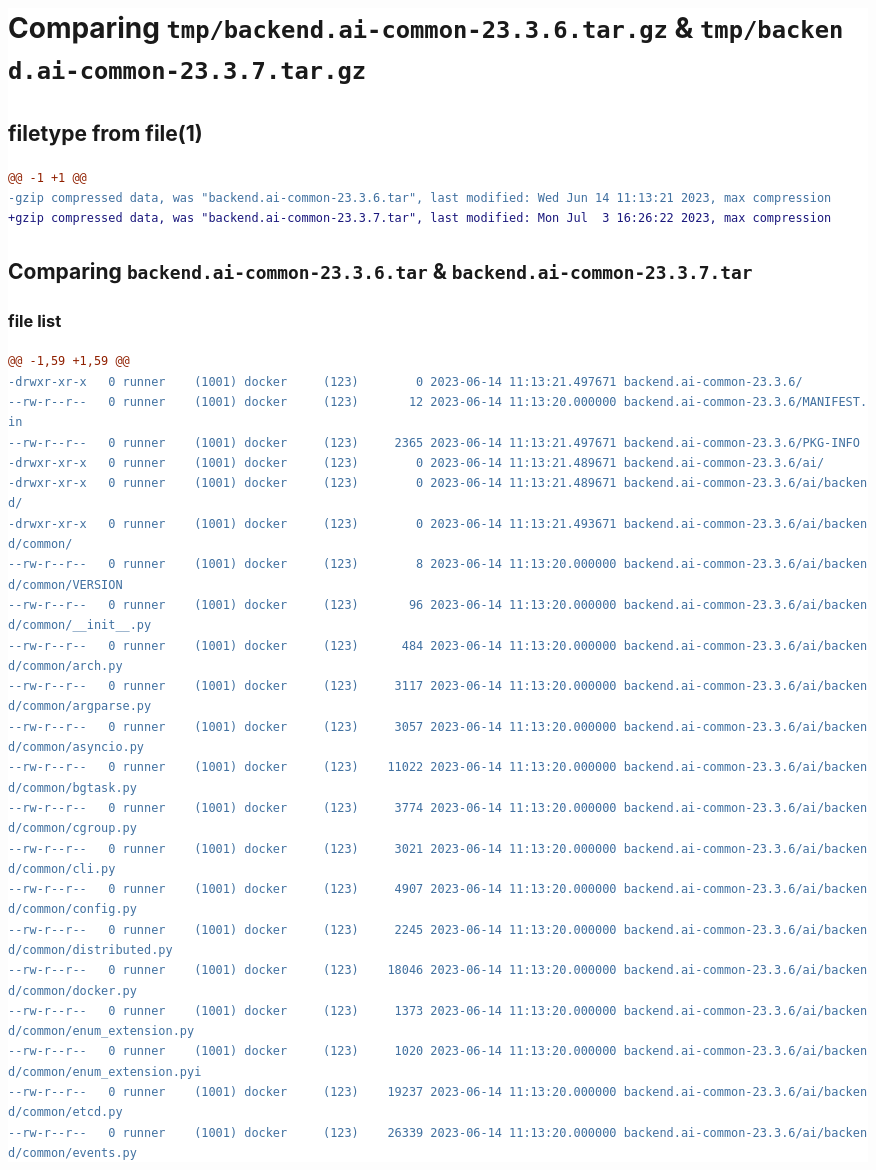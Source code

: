 # Comparing `tmp/backend.ai-common-23.3.6.tar.gz` & `tmp/backend.ai-common-23.3.7.tar.gz`

## filetype from file(1)

```diff
@@ -1 +1 @@
-gzip compressed data, was "backend.ai-common-23.3.6.tar", last modified: Wed Jun 14 11:13:21 2023, max compression
+gzip compressed data, was "backend.ai-common-23.3.7.tar", last modified: Mon Jul  3 16:26:22 2023, max compression
```

## Comparing `backend.ai-common-23.3.6.tar` & `backend.ai-common-23.3.7.tar`

### file list

```diff
@@ -1,59 +1,59 @@
-drwxr-xr-x   0 runner    (1001) docker     (123)        0 2023-06-14 11:13:21.497671 backend.ai-common-23.3.6/
--rw-r--r--   0 runner    (1001) docker     (123)       12 2023-06-14 11:13:20.000000 backend.ai-common-23.3.6/MANIFEST.in
--rw-r--r--   0 runner    (1001) docker     (123)     2365 2023-06-14 11:13:21.497671 backend.ai-common-23.3.6/PKG-INFO
-drwxr-xr-x   0 runner    (1001) docker     (123)        0 2023-06-14 11:13:21.489671 backend.ai-common-23.3.6/ai/
-drwxr-xr-x   0 runner    (1001) docker     (123)        0 2023-06-14 11:13:21.489671 backend.ai-common-23.3.6/ai/backend/
-drwxr-xr-x   0 runner    (1001) docker     (123)        0 2023-06-14 11:13:21.493671 backend.ai-common-23.3.6/ai/backend/common/
--rw-r--r--   0 runner    (1001) docker     (123)        8 2023-06-14 11:13:20.000000 backend.ai-common-23.3.6/ai/backend/common/VERSION
--rw-r--r--   0 runner    (1001) docker     (123)       96 2023-06-14 11:13:20.000000 backend.ai-common-23.3.6/ai/backend/common/__init__.py
--rw-r--r--   0 runner    (1001) docker     (123)      484 2023-06-14 11:13:20.000000 backend.ai-common-23.3.6/ai/backend/common/arch.py
--rw-r--r--   0 runner    (1001) docker     (123)     3117 2023-06-14 11:13:20.000000 backend.ai-common-23.3.6/ai/backend/common/argparse.py
--rw-r--r--   0 runner    (1001) docker     (123)     3057 2023-06-14 11:13:20.000000 backend.ai-common-23.3.6/ai/backend/common/asyncio.py
--rw-r--r--   0 runner    (1001) docker     (123)    11022 2023-06-14 11:13:20.000000 backend.ai-common-23.3.6/ai/backend/common/bgtask.py
--rw-r--r--   0 runner    (1001) docker     (123)     3774 2023-06-14 11:13:20.000000 backend.ai-common-23.3.6/ai/backend/common/cgroup.py
--rw-r--r--   0 runner    (1001) docker     (123)     3021 2023-06-14 11:13:20.000000 backend.ai-common-23.3.6/ai/backend/common/cli.py
--rw-r--r--   0 runner    (1001) docker     (123)     4907 2023-06-14 11:13:20.000000 backend.ai-common-23.3.6/ai/backend/common/config.py
--rw-r--r--   0 runner    (1001) docker     (123)     2245 2023-06-14 11:13:20.000000 backend.ai-common-23.3.6/ai/backend/common/distributed.py
--rw-r--r--   0 runner    (1001) docker     (123)    18046 2023-06-14 11:13:20.000000 backend.ai-common-23.3.6/ai/backend/common/docker.py
--rw-r--r--   0 runner    (1001) docker     (123)     1373 2023-06-14 11:13:20.000000 backend.ai-common-23.3.6/ai/backend/common/enum_extension.py
--rw-r--r--   0 runner    (1001) docker     (123)     1020 2023-06-14 11:13:20.000000 backend.ai-common-23.3.6/ai/backend/common/enum_extension.pyi
--rw-r--r--   0 runner    (1001) docker     (123)    19237 2023-06-14 11:13:20.000000 backend.ai-common-23.3.6/ai/backend/common/etcd.py
--rw-r--r--   0 runner    (1001) docker     (123)    26339 2023-06-14 11:13:20.000000 backend.ai-common-23.3.6/ai/backend/common/events.py
```